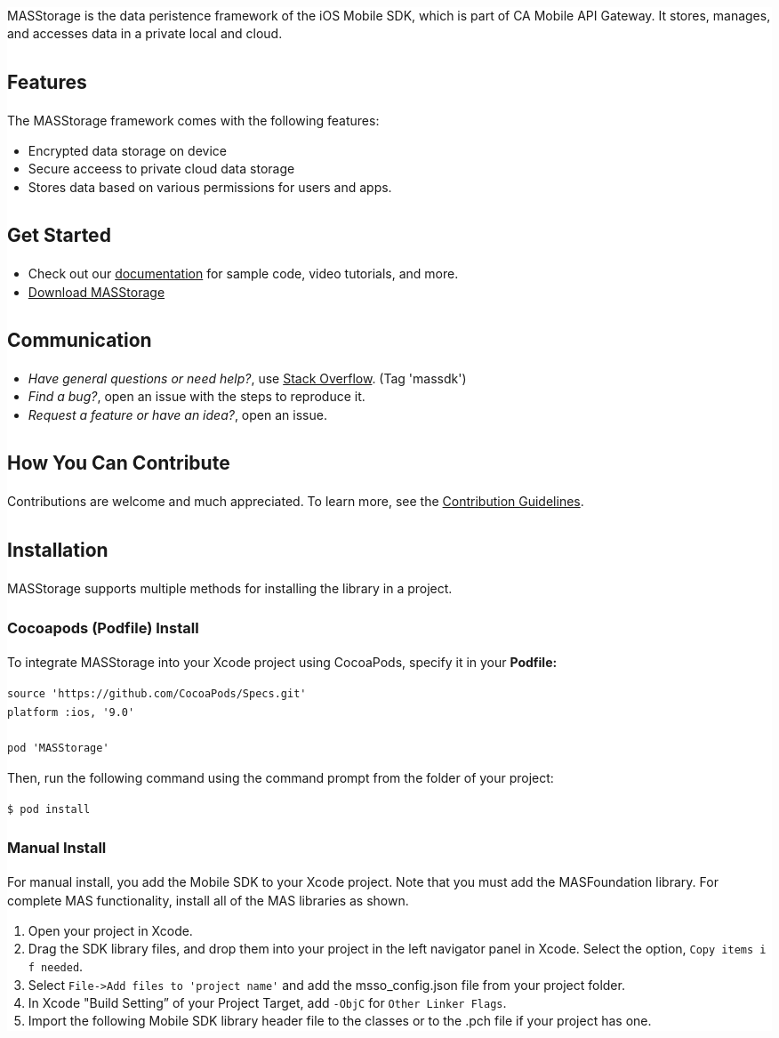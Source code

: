 MASStorage is the data peristence framework of the iOS Mobile SDK, which is part of CA Mobile API Gateway. It stores, manages, and accesses data in a private local and cloud.

## Features

The MASStorage framework comes with the following features:

- Encrypted data storage on device
- Secure acceess to private cloud data storage
- Stores data based on various permissions for users and apps.

## Get Started

- Check out our [documentation][docs] for sample code, video tutorials, and more.
- [Download MASStorage][download] 


## Communication

- *Have general questions or need help?*, use [Stack Overflow][StackOverflow]. (Tag 'massdk')
- *Find a bug?*, open an issue with the steps to reproduce it.
- *Request a feature or have an idea?*, open an issue.

## How You Can Contribute

Contributions are welcome and much appreciated. To learn more, see the [Contribution Guidelines][contributing].

## Installation

MASStorage supports multiple methods for installing the library in a project.

### Cocoapods (Podfile) Install

To integrate MASStorage into your Xcode project using CocoaPods, specify it in your **Podfile:**

```
source 'https://github.com/CocoaPods/Specs.git'
platform :ios, '9.0'

pod 'MASStorage'
```
Then, run the following command using the command prompt from the folder of your project:

```
$ pod install
```

### Manual Install

For manual install, you add the Mobile SDK to your Xcode project. Note that you must add the MASFoundation library. For complete MAS functionality, install all of the MAS libraries as shown.

1. Open your project in Xcode.
2. Drag the SDK library files, and drop them into your project in the left navigator panel in Xcode. Select the option, `Copy items if needed`.
3. Select `File->Add files to 'project name'` and add the msso_config.json file from your project folder.
4. In Xcode "Build Setting” of your Project Target, add `-ObjC` for `Other Linker Flags`.
5. Import the following Mobile SDK library header file to the classes or to the .pch file if your project has one.


 [mas.ca.com]: http://mas.ca.com/
 [get-started]: http://mas.ca.com/get-started/
 [docs]: http://mas.ca.com/docs/
 [blog]: http://mas.ca.com/blog/
 [videos]: https://www.ca.com/us/developers/mas/videos.html
 [StackOverflow]: http://stackoverflow.com/questions/tagged/massdk
 [download]: https://github.com/CAAPIM/iOS-MAS-Storage/archive/master.zip
 [contributing]: https://github.com/CAAPIM/iOS-MAS-Storage/blob/develop/CONTRIBUTING.md
 [license-link]: /LICENSE